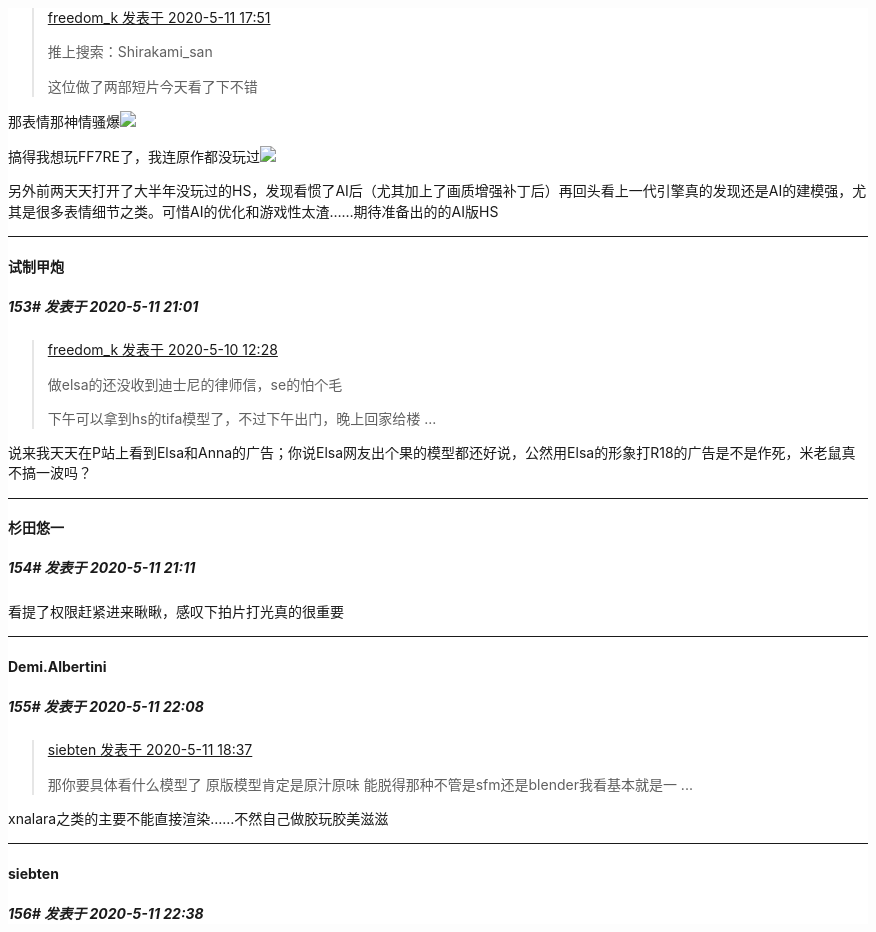 
<blockquote><a href="httphttps://bbs.saraba1st.com/2b/forum.php?mod=redirect&amp;goto=findpost&amp;pid=47381445&amp;ptid=1931973" target="_blank">freedom_k 发表于 2020-5-11 17:51</a>

推上搜索：Shirakami_san


这位做了两部短片今天看了下不错</blockquote>
那表情那神情骚爆<img src="https://static.saraba1st.com/image/smiley/face2017/081.png" referrerpolicy="no-referrer">


搞得我想玩FF7RE了，我连原作都没玩过<img src="https://static.saraba1st.com/image/smiley/face2017/068.png" referrerpolicy="no-referrer">


另外前两天天打开了大半年没玩过的HS，发现看惯了AI后（尤其加上了画质增强补丁后）再回头看上一代引擎真的发现还是AI的建模强，尤其是很多表情细节之类。可惜AI的优化和游戏性太渣……期待准备出的的AI版HS


-----

####  试制甲炮  
##### 153#       发表于 2020-5-11 21:01


<blockquote><a href="httphttps://bbs.saraba1st.com/2b/forum.php?mod=redirect&amp;goto=findpost&amp;pid=47366058&amp;ptid=1931973" target="_blank">freedom_k 发表于 2020-5-10 12:28</a>

做elsa的还没收到迪士尼的律师信，se的怕个毛


下午可以拿到hs的tifa模型了，不过下午出门，晚上回家给楼 ...</blockquote>
说来我天天在P站上看到Elsa和Anna的广告；你说Elsa网友出个果的模型都还好说，公然用Elsa的形象打R18的广告是不是作死，米老鼠真不搞一波吗？


-----

####  杉田悠一  
##### 154#       发表于 2020-5-11 21:11


看提了权限赶紧进来瞅瞅，感叹下拍片打光真的很重要


-----

####  Demi.Albertini  
##### 155#       发表于 2020-5-11 22:08


<blockquote><a href="httphttps://bbs.saraba1st.com/2b/forum.php?mod=redirect&amp;goto=findpost&amp;pid=47381987&amp;ptid=1931973" target="_blank">siebten 发表于 2020-5-11 18:37</a>

那你要具体看什么模型了 原版模型肯定是原汁原味 能脱得那种不管是sfm还是blender我看基本就是一 ...</blockquote>
xnalara之类的主要不能直接渲染……不然自己做胶玩胶美滋滋


-----

####  siebten  
##### 156#       发表于 2020-5-11 22:38
